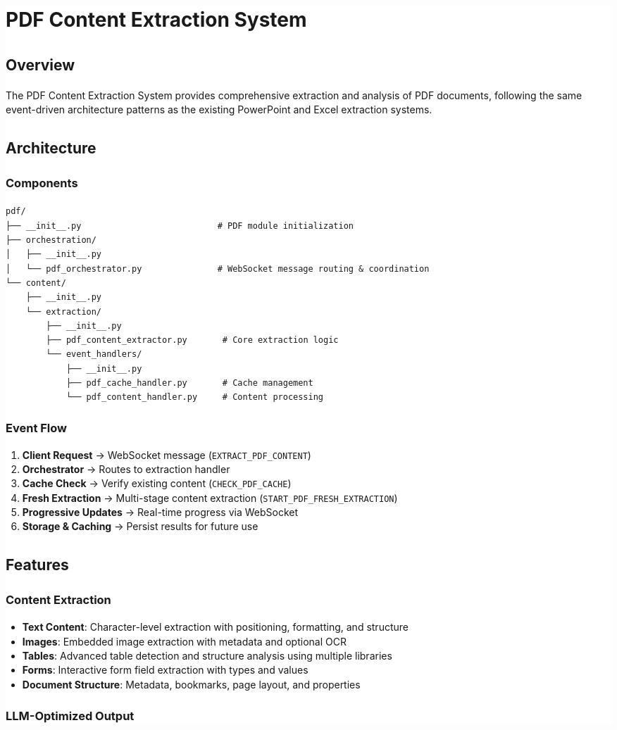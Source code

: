 # PDF Content Extraction System

## Overview

The PDF Content Extraction System provides comprehensive extraction and analysis of PDF documents, following the same event-driven architecture patterns as the existing PowerPoint and Excel extraction systems.

## Architecture

### Components

```
pdf/
├── __init__.py                           # PDF module initialization
├── orchestration/
│   ├── __init__.py
│   └── pdf_orchestrator.py               # WebSocket message routing & coordination
└── content/
    ├── __init__.py
    └── extraction/
        ├── __init__.py
        ├── pdf_content_extractor.py       # Core extraction logic
        └── event_handlers/
            ├── __init__.py
            ├── pdf_cache_handler.py       # Cache management
            └── pdf_content_handler.py     # Content processing
```

### Event Flow

1. **Client Request** → WebSocket message (`EXTRACT_PDF_CONTENT`)
2. **Orchestrator** → Routes to extraction handler
3. **Cache Check** → Verify existing content (`CHECK_PDF_CACHE`)
4. **Fresh Extraction** → Multi-stage content extraction (`START_PDF_FRESH_EXTRACTION`)
5. **Progressive Updates** → Real-time progress via WebSocket
6. **Storage & Caching** → Persist results for future use

## Features

### Content Extraction

- **Text Content**: Character-level extraction with positioning, formatting, and structure
- **Images**: Embedded image extraction with metadata and optional OCR
- **Tables**: Advanced table detection and structure analysis using multiple libraries
- **Forms**: Interactive form field extraction with types and values
- **Document Structure**: Metadata, bookmarks, page layout, and properties

### LLM-Optimized Output
